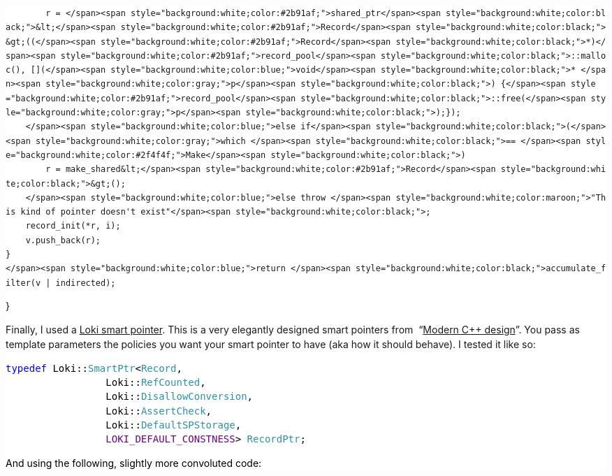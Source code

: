             r = </span><span style="background:white;color:#2b91af;">shared_ptr</span><span style="background:white;color:black;">&lt;</span><span style="background:white;color:#2b91af;">Record</span><span style="background:white;color:black;">&gt;((</span><span style="background:white;color:#2b91af;">Record</span><span style="background:white;color:black;">*)</span><span style="background:white;color:#2b91af;">record_pool</span><span style="background:white;color:black;">::malloc(), [](</span><span style="background:white;color:blue;">void</span><span style="background:white;color:black;">* </span><span style="background:white;color:gray;">p</span><span style="background:white;color:black;">) {</span><span style="background:white;color:#2b91af;">record_pool</span><span style="background:white;color:black;">::free(</span><span style="background:white;color:gray;">p</span><span style="background:white;color:black;">);});
        </span><span style="background:white;color:blue;">else if</span><span style="background:white;color:black;">(</span><span style="background:white;color:gray;">which </span><span style="background:white;color:black;">== </span><span style="background:white;color:#2f4f4f;">Make</span><span style="background:white;color:black;">)
            r = make_shared&lt;</span><span style="background:white;color:#2b91af;">Record</span><span style="background:white;color:black;">&gt;();
        </span><span style="background:white;color:blue;">else throw </span><span style="background:white;color:maroon;">"This kind of pointer doesn't exist"</span><span style="background:white;color:black;">;
        record_init(*r, i);
        v.push_back(r);
    }
    </span><span style="background:white;color:blue;">return </span><span style="background:white;color:black;">accumulate_filter(v | indirected);
}</span></pre>

Finally, I used a [Loki smart pointer](http://www.google.co.uk/url?sa=t&rct=j&q=loki%20c%2B%2B%20smart%20pointer&source=web&cd=3&ved=0CDUQFjAC&url=http%3A%2F%2Floki-lib.sourceforge.net%2Fhtml%2Fa00528.html&ei=-_d6T7awDo2whAeO7qVY&usg=AFQjCNGwub9irghuNNlMzQCmgHLrbkG66Q). This is a very elegantly designed smart pointers from&#160; “[Modern C++ design](http://www.amazon.co.uk/s/ref=nb_sb_noss/278-0149531-8020334?url=search-alias%3Daps&field-keywords=alexandrescu+c%2B%2B+modern)”. You pass as template parameters the policies you want your smart pointer to have (aka how it should behave). I tested it like so:

<pre class="code"><span style="background:white;color:blue;">typedef </span><span style="background:white;color:black;">Loki::</span><span style="background:white;color:#2b91af;">SmartPtr</span><span style="background:white;color:black;">&lt;</span><span style="background:white;color:#2b91af;">Record</span><span style="background:white;color:black;">,
                 Loki::</span><span style="background:white;color:#2b91af;">RefCounted</span><span style="background:white;color:black;">,
                 Loki::</span><span style="background:white;color:#2b91af;">DisallowConversion</span><span style="background:white;color:black;">,
                 Loki::</span><span style="background:white;color:#2b91af;">AssertCheck</span><span style="background:white;color:black;">,
                 Loki::</span><span style="background:white;color:#2b91af;">DefaultSPStorage</span><span style="background:white;color:black;">,
                 </span><span style="background:white;color:#6f008a;">LOKI_DEFAULT_CONSTNESS</span><span style="background:white;color:black;">&gt; </span><span style="background:white;color:#2b91af;">RecordPtr</span><span style="background:white;color:black;">;</span></pre>

<span style="background:white;color:black;">And using the following, slightly more convoluted code:</span>
